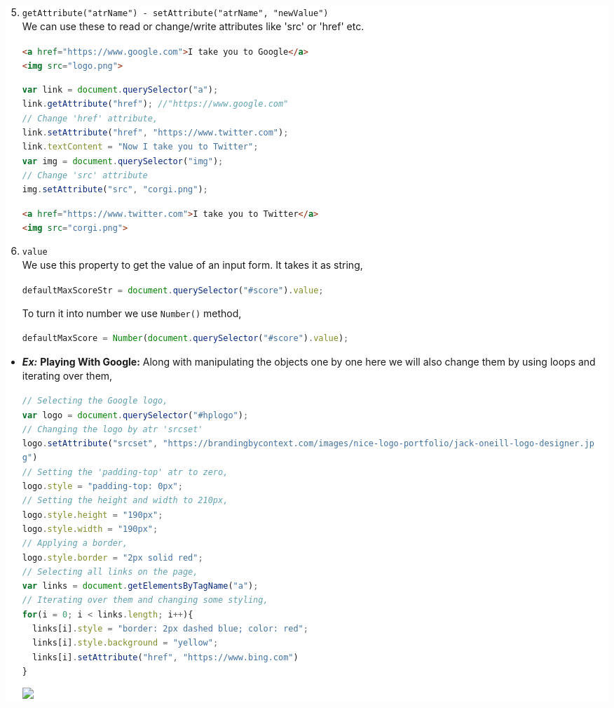 5. `getAttribute("atrName") - setAttribute("atrName", "newValue")`  
    We can use these to read or change/write attributes like 'src' or 'href' etc.
    ```html
    <a href="https://www.google.com">I take you to Google</a>
    <img src="logo.png">
    ```
    ```javascript
    var link = document.querySelector("a");
    link.getAttribute("href"); //"https://www.google.com"
    // Change 'href' attribute,
    link.setAttribute("href", "https://www.twitter.com");
    link.textContent = "Now I take you to Twitter";
    var img = document.querySelector("img");
    // Change 'src' attribute
    img.setAttribute("src", "corgi.png");
    ```
    ```html
    <a href="https://www.twitter.com">I take you to Twitter</a>
    <img src="corgi.png">
    ```

6. `value`  
    We use this property to get the value of an input form. It takes it as string,
    ```javascript
    defaultMaxScoreStr = document.querySelector("#score").value;
    ```
    To turn it into number we use `Number()` method,
    ```javascript
    defaultMaxScore = Number(document.querySelector("#score").value);
    ```


- ***Ex:*** **Playing With Google:** Along with manipulating the objects one by one here we will also change them by using loops and iterating over them,
  ```javascript
  // Selecting the Google logo,
  var logo = document.querySelector("#hplogo");
  // Changing the logo by atr 'srcset'
  logo.setAttribute("srcset", "https://brandingbycontext.com/images/nice-logo-portfolio/jack-oneill-logo-designer.jpg")
  // Setting the 'padding-top' atr to zero,
  logo.style = "padding-top: 0px";
  // Setting the height and width to 210px,
  logo.style.height = "190px";
  logo.style.width = "190px";
  // Applying a border,
  logo.style.border = "2px solid red";
  // Selecting all links on the page,
  var links = document.getElementsByTagName("a");
  // Iterating over them and changing some styling,
  for(i = 0; i < links.length; i++){
    links[i].style = "border: 2px dashed blue; color: red";
    links[i].style.background = "yellow";
    links[i].setAttribute("href", "https://www.bing.com")
  }
  ```
  <img src="https://i.ibb.co/xmNtLgm/Google-Manipulated.jpg">
